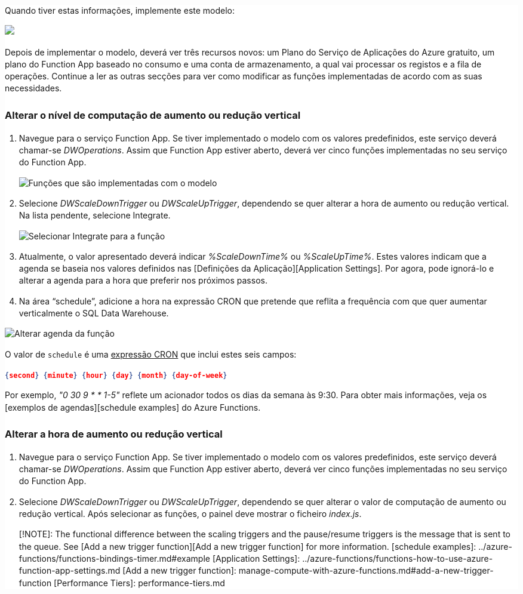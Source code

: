 Quando tiver estas informações, implemente este modelo:

<a href="https://portal.azure.com/#create/Microsoft.Template/uri/https%3A%2F%2Fraw.githubusercontent.com%2FMicrosoft%2Fsql-data-warehouse-samples%2Fmaster%2Farm-templates%2FsqlDwTimerScaler%2Fazuredeploy.json" target="_blank">
<img src="https://raw.githubusercontent.com/Azure/azure-quickstart-templates/master/1-CONTRIBUTION-GUIDE/images/deploytoazure.png"/>
</a>

Depois de implementar o modelo, deverá ver três recursos novos: um Plano do Serviço de Aplicações do Azure gratuito, um plano do Function App baseado no consumo e uma conta de armazenamento, a qual vai processar os registos e a fila de operações. Continue a ler as outras secções para ver como modificar as funções implementadas de acordo com as suas necessidades.

### <a name="change-the-scale-up-or-scale-down-compute-level"></a>Alterar o nível de computação de aumento ou redução vertical

1. Navegue para o serviço Function App. Se tiver implementado o modelo com os valores predefinidos, este serviço deverá chamar-se *DWOperations*. Assim que Function App estiver aberto, deverá ver cinco funções implementadas no seu serviço do Function App. 

   ![Funções que são implementadas com o modelo](media/manage-compute-with-azure-functions/five-functions.png)

2. Selecione *DWScaleDownTrigger* ou *DWScaleUpTrigger*, dependendo se quer alterar a hora de aumento ou redução vertical. Na lista pendente, selecione Integrate.

   ![Selecionar Integrate para a função](media/manage-compute-with-azure-functions/select-integrate.png)

3. Atualmente, o valor apresentado deverá indicar *%ScaleDownTime%* ou *%ScaleUpTime%*. Estes valores indicam que a agenda se baseia nos valores definidos nas [Definições da Aplicação][Application Settings]. Por agora, pode ignorá-lo e alterar a agenda para a hora que preferir nos próximos passos.

4. Na área “schedule”, adicione a hora na expressão CRON que pretende que reflita a frequência com que quer aumentar verticalmente o SQL Data Warehouse. 

  ![Alterar agenda da função](media/manage-compute-with-azure-functions/change-schedule.png)

  O valor de `schedule` é uma [expressão CRON](http://en.wikipedia.org/wiki/Cron#CRON_expression) que inclui estes seis campos: 
  ```json
  {second} {minute} {hour} {day} {month} {day-of-week}
  ```

  Por exemplo, *"0 30 9 * * 1-5"* reflete um acionador todos os dias da semana às 9:30. Para obter mais informações, veja os [exemplos de agendas][schedule examples] do Azure Functions.


### <a name="change-the-scale-up-or-scale-down-time"></a>Alterar a hora de aumento ou redução vertical

1. Navegue para o serviço Function App. Se tiver implementado o modelo com os valores predefinidos, este serviço deverá chamar-se *DWOperations*. Assim que Function App estiver aberto, deverá ver cinco funções implementadas no seu serviço do Function App. 

2. Selecione *DWScaleDownTrigger* ou *DWScaleUpTrigger*, dependendo se quer alterar o valor de computação de aumento ou redução vertical. Após selecionar as funções, o painel deve mostrar o ficheiro *index.js*.


   [!NOTE]: The functional difference between the scaling triggers and the pause/resume triggers is the message that is sent to the queue. See [Add a new trigger function][Add a new trigger function] for more information.
[schedule examples]: ../azure-functions/functions-bindings-timer.md#example
[Application Settings]: ../azure-functions/functions-how-to-use-azure-function-app-settings.md
[Add a new trigger function]: manage-compute-with-azure-functions.md#add-a-new-trigger-function
[Performance Tiers]: performance-tiers.md